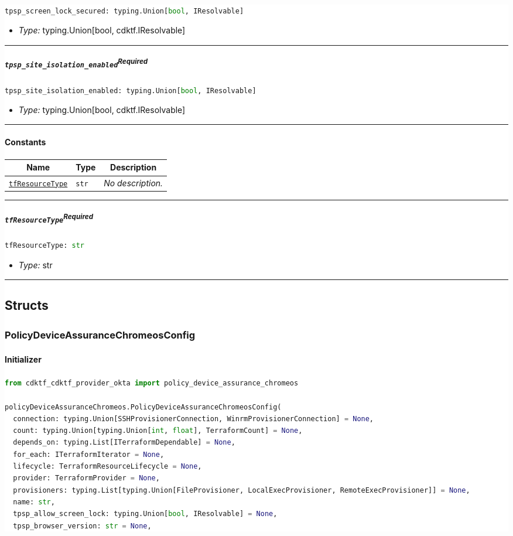 ```python
tpsp_screen_lock_secured: typing.Union[bool, IResolvable]
```

- *Type:* typing.Union[bool, cdktf.IResolvable]

---

##### `tpsp_site_isolation_enabled`<sup>Required</sup> <a name="tpsp_site_isolation_enabled" id="@cdktf/provider-okta.policyDeviceAssuranceChromeos.PolicyDeviceAssuranceChromeos.property.tpspSiteIsolationEnabled"></a>

```python
tpsp_site_isolation_enabled: typing.Union[bool, IResolvable]
```

- *Type:* typing.Union[bool, cdktf.IResolvable]

---

#### Constants <a name="Constants" id="Constants"></a>

| **Name** | **Type** | **Description** |
| --- | --- | --- |
| <code><a href="#@cdktf/provider-okta.policyDeviceAssuranceChromeos.PolicyDeviceAssuranceChromeos.property.tfResourceType">tfResourceType</a></code> | <code>str</code> | *No description.* |

---

##### `tfResourceType`<sup>Required</sup> <a name="tfResourceType" id="@cdktf/provider-okta.policyDeviceAssuranceChromeos.PolicyDeviceAssuranceChromeos.property.tfResourceType"></a>

```python
tfResourceType: str
```

- *Type:* str

---

## Structs <a name="Structs" id="Structs"></a>

### PolicyDeviceAssuranceChromeosConfig <a name="PolicyDeviceAssuranceChromeosConfig" id="@cdktf/provider-okta.policyDeviceAssuranceChromeos.PolicyDeviceAssuranceChromeosConfig"></a>

#### Initializer <a name="Initializer" id="@cdktf/provider-okta.policyDeviceAssuranceChromeos.PolicyDeviceAssuranceChromeosConfig.Initializer"></a>

```python
from cdktf_cdktf_provider_okta import policy_device_assurance_chromeos

policyDeviceAssuranceChromeos.PolicyDeviceAssuranceChromeosConfig(
  connection: typing.Union[SSHProvisionerConnection, WinrmProvisionerConnection] = None,
  count: typing.Union[typing.Union[int, float], TerraformCount] = None,
  depends_on: typing.List[ITerraformDependable] = None,
  for_each: ITerraformIterator = None,
  lifecycle: TerraformResourceLifecycle = None,
  provider: TerraformProvider = None,
  provisioners: typing.List[typing.Union[FileProvisioner, LocalExecProvisioner, RemoteExecProvisioner]] = None,
  name: str,
  tpsp_allow_screen_lock: typing.Union[bool, IResolvable] = None,
  tpsp_browser_version: str = None,
```